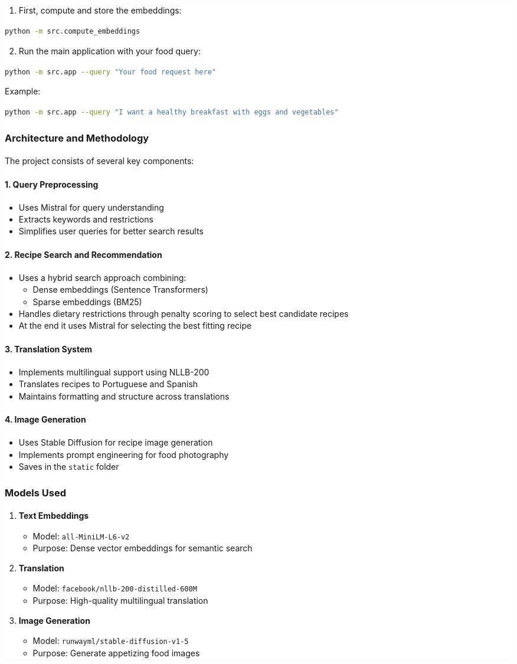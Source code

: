 1. First, compute and store the embeddings:
```bash
python -m src.compute_embeddings
```

2. Run the main application with your food query:
```bash
python -m src.app --query "Your food request here"
```

Example:
```bash
python -m src.app --query "I want a healthy breakfast with eggs and vegetables"
```

### Architecture and Methodology

The project consists of several key components:

#### 1. Query Preprocessing
- Uses Mistral for query understanding
- Extracts keywords and restrictions
- Simplifies user queries for better search results

#### 2. Recipe Search and Recommendation
- Uses a hybrid search approach combining:
  - Dense embeddings (Sentence Transformers)
  - Sparse embeddings (BM25)
- Handles dietary restrictions through penalty scoring to select best candidate recipes
- At the end it uses Mistral for selecting the best fitting recipe

#### 3. Translation System
- Implements multilingual support using NLLB-200
- Translates recipes to Portuguese and Spanish
- Maintains formatting and structure across translations

#### 4. Image Generation
- Uses Stable Diffusion for recipe image generation
- Implements prompt engineering for food photography
- Saves in the `static` folder

### Models Used

1. **Text Embeddings**
   - Model: `all-MiniLM-L6-v2`
   - Purpose: Dense vector embeddings for semantic search

2. **Translation**
   - Model: `facebook/nllb-200-distilled-600M`
   - Purpose: High-quality multilingual translation

3. **Image Generation**
   - Model: `runwayml/stable-diffusion-v1-5`
   - Purpose: Generate appetizing food images
